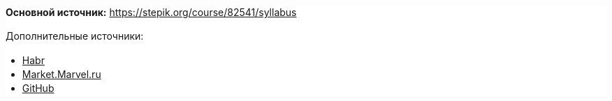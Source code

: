 **Основной источник:** https://stepik.org/course/82541/syllabus

Дополнительные источники: 
* [Habr](https://habr.com/ru/companies/domclick/articles/530804/)  
* [Market.Marvel.ru](https://market.marvel.ru/blog/komplektuyushchie-i-optsii/kesh-pamyat-protsessora/)  
* [GitHub](https://github.com/python/cpython/blob/7d6ddb96b34b94c1cbdf95baa94492c48426404e/Objects/obmalloc.c)